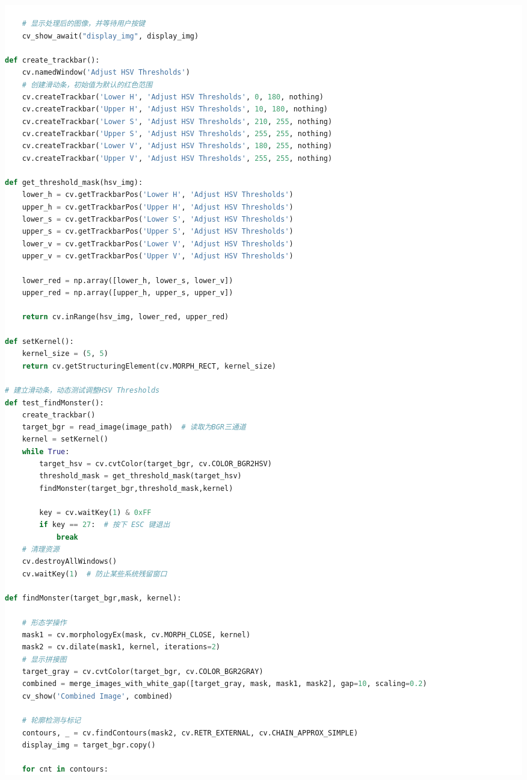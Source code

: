 ```python
    
    # 显示处理后的图像，并等待用户按键
    cv_show_await("display_img", display_img)

def create_trackbar():
    cv.namedWindow('Adjust HSV Thresholds')
    # 创建滑动条，初始值为默认的红色范围
    cv.createTrackbar('Lower H', 'Adjust HSV Thresholds', 0, 180, nothing)
    cv.createTrackbar('Upper H', 'Adjust HSV Thresholds', 10, 180, nothing)
    cv.createTrackbar('Lower S', 'Adjust HSV Thresholds', 210, 255, nothing)
    cv.createTrackbar('Upper S', 'Adjust HSV Thresholds', 255, 255, nothing)
    cv.createTrackbar('Lower V', 'Adjust HSV Thresholds', 180, 255, nothing)
    cv.createTrackbar('Upper V', 'Adjust HSV Thresholds', 255, 255, nothing)

def get_threshold_mask(hsv_img):
    lower_h = cv.getTrackbarPos('Lower H', 'Adjust HSV Thresholds')
    upper_h = cv.getTrackbarPos('Upper H', 'Adjust HSV Thresholds')
    lower_s = cv.getTrackbarPos('Lower S', 'Adjust HSV Thresholds')
    upper_s = cv.getTrackbarPos('Upper S', 'Adjust HSV Thresholds')
    lower_v = cv.getTrackbarPos('Lower V', 'Adjust HSV Thresholds')
    upper_v = cv.getTrackbarPos('Upper V', 'Adjust HSV Thresholds')

    lower_red = np.array([lower_h, lower_s, lower_v])
    upper_red = np.array([upper_h, upper_s, upper_v])

    return cv.inRange(hsv_img, lower_red, upper_red)

def setKernel():
    kernel_size = (5, 5)
    return cv.getStructuringElement(cv.MORPH_RECT, kernel_size)

# 建立滑动条，动态测试调整HSV Thresholds
def test_findMonster():
    create_trackbar()
    target_bgr = read_image(image_path)  # 读取为BGR三通道
    kernel = setKernel()
    while True:
        target_hsv = cv.cvtColor(target_bgr, cv.COLOR_BGR2HSV)
        threshold_mask = get_threshold_mask(target_hsv)
        findMonster(target_bgr,threshold_mask,kernel)
        
        key = cv.waitKey(1) & 0xFF
        if key == 27:  # 按下 ESC 键退出
            break
    # 清理资源
    cv.destroyAllWindows()
    cv.waitKey(1)  # 防止某些系统残留窗口

def findMonster(target_bgr,mask, kernel):

    # 形态学操作
    mask1 = cv.morphologyEx(mask, cv.MORPH_CLOSE, kernel)
    mask2 = cv.dilate(mask1, kernel, iterations=2)
    # 显示拼接图
    target_gray = cv.cvtColor(target_bgr, cv.COLOR_BGR2GRAY)
    combined = merge_images_with_white_gap([target_gray, mask, mask1, mask2], gap=10, scaling=0.2)
    cv_show('Combined Image', combined)
    
    # 轮廓检测与标记
    contours, _ = cv.findContours(mask2, cv.RETR_EXTERNAL, cv.CHAIN_APPROX_SIMPLE)
    display_img = target_bgr.copy()

    for cnt in contours:
```